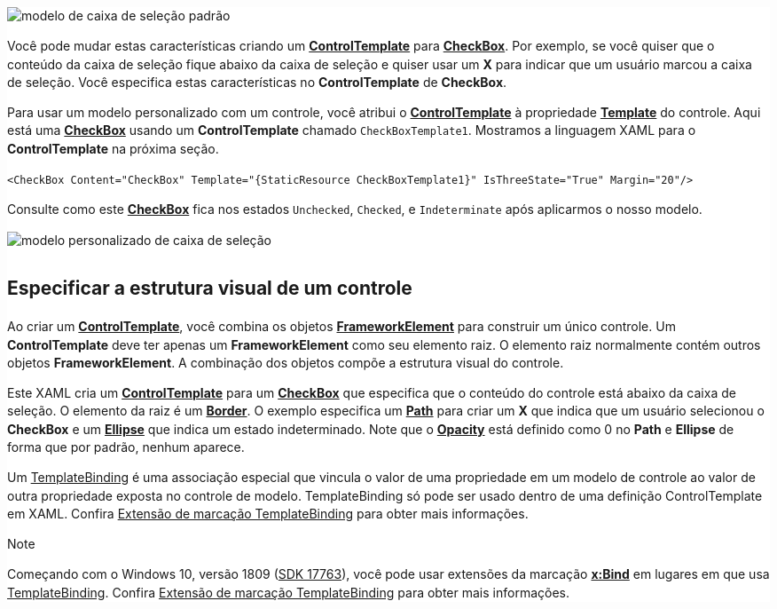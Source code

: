 ![modelo de caixa de seleção padrão](images/templates-checkbox-states-default.png)

Você pode mudar estas características criando um [**ControlTemplate**](https://docs.microsoft.com/uwp/api/Windows.UI.Xaml.Controls.ControlTemplate) para [**CheckBox**](https://docs.microsoft.com/uwp/api/Windows.UI.Xaml.Controls.CheckBox). Por exemplo, se você quiser que o conteúdo da caixa de seleção fique abaixo da caixa de seleção e quiser usar um **X** para indicar que um usuário marcou a caixa de seleção. Você especifica estas características no **ControlTemplate** de **CheckBox**.

Para usar um modelo personalizado com um controle, você atribui o [**ControlTemplate**](https://docs.microsoft.com/uwp/api/Windows.UI.Xaml.Controls.ControlTemplate) à propriedade [**Template**](https://docs.microsoft.com/uwp/api/windows.ui.xaml.controls.control.template) do controle. Aqui está uma [**CheckBox**](https://docs.microsoft.com/uwp/api/Windows.UI.Xaml.Controls.CheckBox) usando um **ControlTemplate** chamado `CheckBoxTemplate1`. Mostramos a linguagem XAML para o **ControlTemplate** na próxima seção.

```XAML
<CheckBox Content="CheckBox" Template="{StaticResource CheckBoxTemplate1}" IsThreeState="True" Margin="20"/>
```

Consulte como este [**CheckBox**](https://docs.microsoft.com/uwp/api/Windows.UI.Xaml.Controls.CheckBox) fica nos estados `Unchecked`, `Checked`, e `Indeterminate` após aplicarmos o nosso modelo.

![modelo personalizado de caixa de seleção](images/templates-checkbox-states.png)

## <a name="specify-the-visual-structure-of-a-control"></a>Especificar a estrutura visual de um controle

Ao criar um [**ControlTemplate**](https://docs.microsoft.com/uwp/api/Windows.UI.Xaml.Controls.ControlTemplate), você combina os objetos [**FrameworkElement**](https://docs.microsoft.com/uwp/api/Windows.UI.Xaml.FrameworkElement) para construir um único controle. Um **ControlTemplate** deve ter apenas um **FrameworkElement** como seu elemento raiz. O elemento raiz normalmente contém outros objetos **FrameworkElement**. A combinação dos objetos compõe a estrutura visual do controle.

Este XAML cria um [**ControlTemplate**](https://docs.microsoft.com/uwp/api/Windows.UI.Xaml.Controls.ControlTemplate) para um [**CheckBox**](https://docs.microsoft.com/uwp/api/Windows.UI.Xaml.Controls.CheckBox) que especifica que o conteúdo do controle está abaixo da caixa de seleção. O elemento da raiz é um [**Border**](https://docs.microsoft.com/uwp/api/Windows.UI.Xaml.Controls.Border). O exemplo especifica um [**Path**](/uwp/api/Windows.UI.Xaml.Shapes.Path) para criar um **X** que indica que um usuário selecionou o **CheckBox** e um [**Ellipse**](/uwp/api/Windows.UI.Xaml.Shapes.Ellipse) que indica um estado indeterminado. Note que o [**Opacity**](/uwp/api/Windows.UI.Xaml.UIElement.Opacity) está definido como 0 no **Path** e **Ellipse** de forma que por padrão, nenhum aparece.

Um [TemplateBinding](../../xaml-platform/templatebinding-markup-extension.md) é uma associação especial que vincula o valor de uma propriedade em um modelo de controle ao valor de outra propriedade exposta no controle de modelo. TemplateBinding só pode ser usado dentro de uma definição ControlTemplate em XAML. Confira [Extensão de marcação TemplateBinding](../../xaml-platform/templatebinding-markup-extension.md) para obter mais informações.

> [!NOTE]
> Começando com o Windows 10, versão 1809 ([SDK 17763](https://developer.microsoft.com/windows/downloads/windows-10-sdk)), você pode usar extensões da marcação [**x:Bind**](https://docs.microsoft.com/windows/uwp/xaml-platform/x-bind-markup-extension) em lugares em que usa [TemplateBinding](../../xaml-platform/templatebinding-markup-extension.md). Confira [Extensão de marcação TemplateBinding](../../xaml-platform/templatebinding-markup-extension.md) para obter mais informações.
